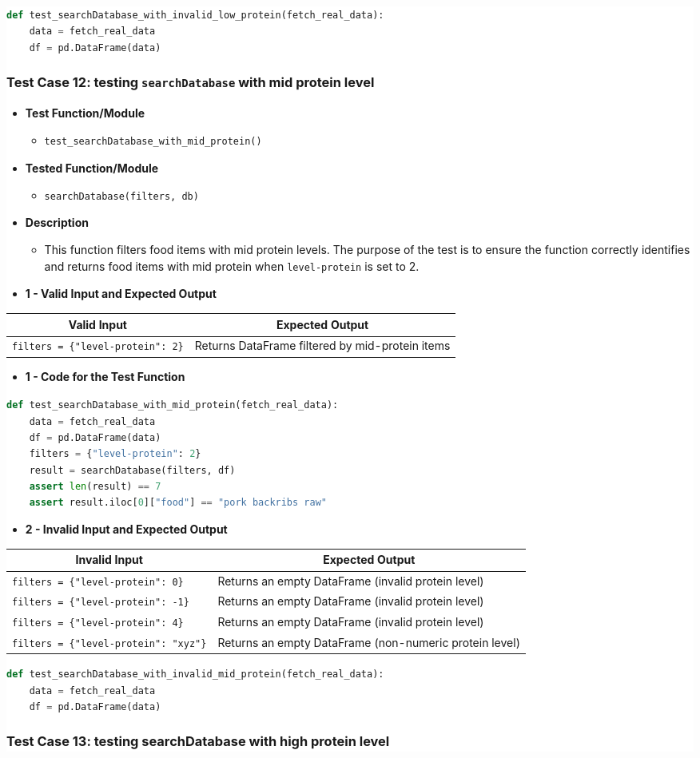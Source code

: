 ```python
def test_searchDatabase_with_invalid_low_protein(fetch_real_data):
    data = fetch_real_data
    df = pd.DataFrame(data)
```

### Test Case 12: testing `searchDatabase` with mid protein level

- **Test Function/Module**
  - `test_searchDatabase_with_mid_protein()`
- **Tested Function/Module**
  - `searchDatabase(filters, db)`
- **Description**
  - This function filters food items with mid protein levels. The purpose of the test is to ensure the function correctly identifies and returns food items with mid protein when `level-protein` is set to 2.

- **1 - Valid Input and Expected Output**  

| **Valid Input**                              | **Expected Output**                                     |
|----------------------------------------------|--------------------------------------------------------|
| `filters = {"level-protein": 2}`             | Returns DataFrame filtered by mid-protein items         |

- **1 - Code for the Test Function**

```python
def test_searchDatabase_with_mid_protein(fetch_real_data):
    data = fetch_real_data
    df = pd.DataFrame(data)
    filters = {"level-protein": 2}
    result = searchDatabase(filters, df)
    assert len(result) == 7
    assert result.iloc[0]["food"] == "pork backribs raw"
```

- **2 - Invalid Input and Expected Output**

| **Invalid Input**                                      | **Expected Output**                                  |
|--------------------------------------------------------|------------------------------------------------------|
| `filters = {"level-protein": 0}`                       | Returns an empty DataFrame (invalid protein level)    |
| `filters = {"level-protein": -1}`                      | Returns an empty DataFrame (invalid protein level)    |
| `filters = {"level-protein": 4}`                       | Returns an empty DataFrame (invalid protein level)    |
| `filters = {"level-protein": "xyz"}`                   | Returns an empty DataFrame (non-numeric protein level) |

```python
def test_searchDatabase_with_invalid_mid_protein(fetch_real_data):
    data = fetch_real_data
    df = pd.DataFrame(data)
```

### Test Case 13: testing searchDatabase with high protein level
